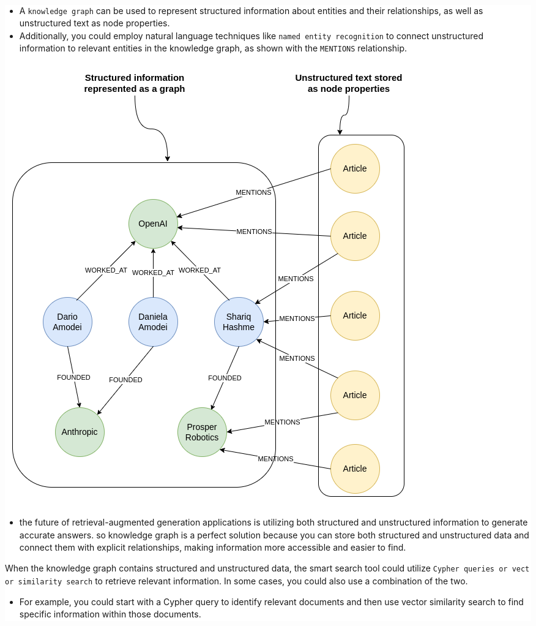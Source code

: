- A `knowledge graph` can be used to represent structured information about entities and their relationships, as well as unstructured text as node properties.
- Additionally, you could employ natural language techniques like `named entity recognition` to connect unstructured information to relevant entities in the knowledge graph, as shown with the `MENTIONS` relationship.

![1J9LkK_WuH5z00hLJi97_Hw-1](/assets/img/post/1J9LkK_WuH5z00hLJi97_Hw-1.png)

- the future of retrieval-augmented generation applications is utilizing both structured and unstructured information to generate accurate answers. so knowledge graph is a perfect solution because you can store both structured and unstructured data and connect them with explicit relationships, making information more accessible and easier to find.


When the knowledge graph contains structured and unstructured data, the smart search tool could utilize `Cypher queries or vector similarity search` to retrieve relevant information. In some cases, you could also use a combination of the two.
- For example, you could start with a Cypher query to identify relevant documents and then use vector similarity search to find specific information within those documents.
